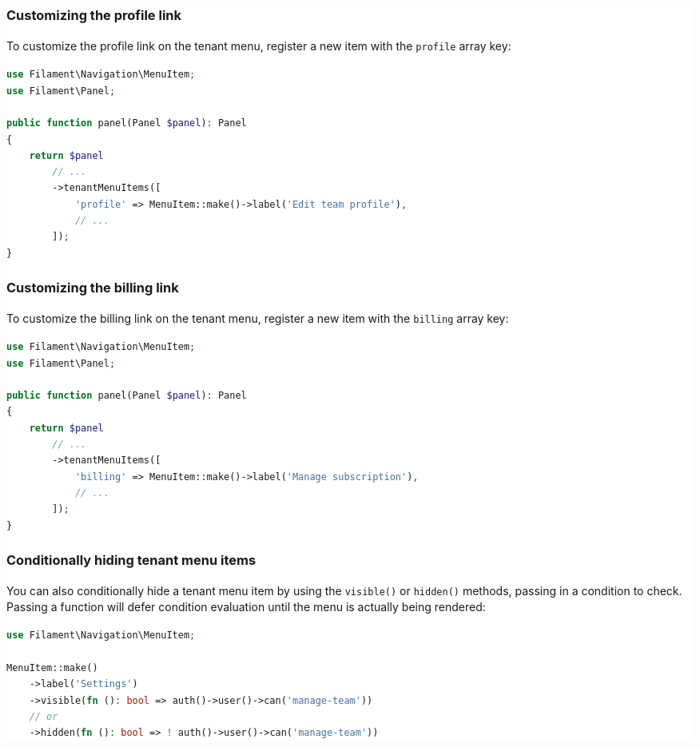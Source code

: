 ### Customizing the profile link

To customize the profile link on the tenant menu, register a new item with the `profile` array key:

```php
use Filament\Navigation\MenuItem;
use Filament\Panel;

public function panel(Panel $panel): Panel
{
    return $panel
        // ...
        ->tenantMenuItems([
            'profile' => MenuItem::make()->label('Edit team profile'),
            // ...
        ]);
}
```

### Customizing the billing link

To customize the billing link on the tenant menu, register a new item with the `billing` array key:

```php
use Filament\Navigation\MenuItem;
use Filament\Panel;

public function panel(Panel $panel): Panel
{
    return $panel
        // ...
        ->tenantMenuItems([
            'billing' => MenuItem::make()->label('Manage subscription'),
            // ...
        ]);
}
```

### Conditionally hiding tenant menu items

You can also conditionally hide a tenant menu item by using the `visible()` or `hidden()` methods, passing in a condition to check. Passing a function will defer condition evaluation until the menu is actually being rendered:

```php
use Filament\Navigation\MenuItem;

MenuItem::make()
    ->label('Settings')
    ->visible(fn (): bool => auth()->user()->can('manage-team'))
    // or
    ->hidden(fn (): bool => ! auth()->user()->can('manage-team'))
```
